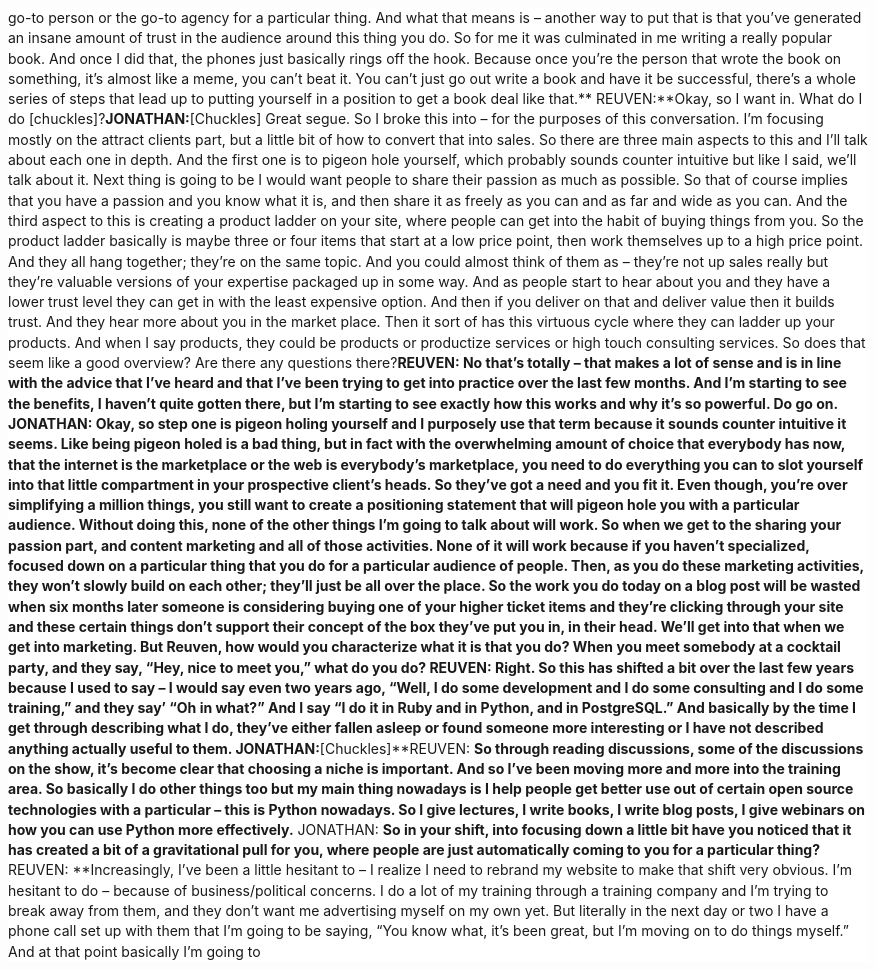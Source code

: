 go-to person or the go-to agency for a particular thing. And what that means is – another way to put that is that you’ve generated an insane amount of trust in the audience around this thing you do. So for me it was culminated in me writing a really popular book. And once I did that, the phones just basically rings off the hook. Because once you’re the person that wrote the book on something, it’s almost like a meme, you can’t beat it. You can’t just go out write a book and have it be successful, there’s a whole series of steps that lead up to putting yourself in a position to get a book deal like that.** REUVEN:**Okay, so I want in. What do I do [chuckles]?**JONATHAN:**[Chuckles] Great segue. So I broke this into – for the purposes of this conversation. I’m focusing mostly on the attract clients part, but a little bit of how to convert that into sales. So there are three main aspects to this and I’ll talk about each one in depth. And the first one is to pigeon hole yourself, which probably sounds counter intuitive but like I said, we’ll talk about it. Next thing is going to be I would want people to share their passion as much as possible. So that of course implies that you have a passion and you know what it is, and then share it as freely as you can and as far and wide as you can. And the third aspect to this is creating a product ladder on your site, where people can get into the habit of buying things from you. So the product ladder basically is maybe three or four items that start at a low price point, then work themselves up to a high price point. And they all hang together; they’re on the same topic. And you could almost think of them as – they’re not up sales really but they’re valuable versions of your expertise packaged up in some way. And as people start to hear about you and they have a lower trust level they can get in with the least expensive option. And then if you deliver on that and deliver value then it builds trust. And they hear more about you in the market place. Then it sort of has this virtuous cycle where they can ladder up your products. And when I say products, they could be products or productize services or high touch consulting services. So does that seem like a good overview? Are there any questions there?**REUVEN: **No that’s totally – that makes a lot of sense and is in line with the advice that I’ve heard and that I’ve been trying to get into practice over the last few months. And I’m starting to see the benefits, I haven’t quite gotten there, but I’m starting to see exactly how this works and why it’s so powerful. Do go on.** JONATHAN: **Okay, so step one is pigeon holing yourself and I purposely use that term because it sounds counter intuitive it seems. Like being pigeon holed is a bad thing, but in fact with the overwhelming amount of choice that everybody has now, that the internet is the marketplace or the web is everybody’s marketplace, you need to do everything you can to slot yourself into that little compartment in your prospective client’s heads. So they’ve got a need and you fit it. Even though, you’re over simplifying a million things, you still want to create a positioning statement that will pigeon hole you with a particular audience. Without doing this, none of the other things I’m going to talk about will work. So when we get to the sharing your passion part, and content marketing and all of those activities. None of it will work because if you haven’t specialized, focused down on a particular thing that you do for a particular audience of people. Then, as you do these marketing activities, they won’t slowly build on each other; they’ll just be all over the place. So the work you do today on a blog post will be wasted when six months later someone is considering buying one of your higher ticket items and they’re clicking through your site and these certain things don’t support their concept of the box they’ve put you in, in their head. We’ll get into that when we get into marketing. But Reuven, how would you characterize what it is that you do? When you meet somebody at a cocktail party, and they say, “Hey, nice to meet you,” what do you do?** REUVEN: **Right. So this has shifted a bit over the last few years because I used to say – I would say even two years ago, “Well, I do some development and I do some consulting and I do some training,” and they say’ “Oh in what?” And I say “I do it in Ruby and in Python, and in PostgreSQL.” And basically by the time I get through describing what I do, they’ve either fallen asleep or found someone more interesting or I have not described anything actually useful to them.** JONATHAN:**[Chuckles]**REUVEN: **So through reading discussions, some of the discussions on the show, it’s become clear that choosing a niche is important. And so I’ve been moving more and more into the training area. So basically I do other things too but my main thing nowadays is I help people get better use out of certain open source technologies with a particular – this is Python nowadays. So I give lectures, I write books, I write blog posts, I give webinars on how you can use Python more effectively.** JONATHAN: **So in your shift, into focusing down a little bit have you noticed that it has created a bit of a gravitational pull for you, where people are just automatically coming to you for a particular thing?** REUVEN: **Increasingly, I’ve been a little hesitant to – I realize I need to rebrand my website to make that shift very obvious. I’m hesitant to do – because of business/political concerns. I do a lot of my training through a training company and I’m trying to break away from them, and they don’t want me advertising myself on my own yet. But literally in the next day or two I have a phone call set up with them that I’m going to be saying, “You know what, it’s been great, but I’m moving on to do things myself.” And at that point basically I’m going to